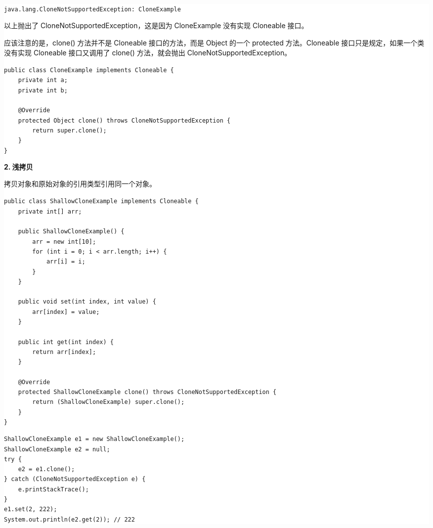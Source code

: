 ```
java.lang.CloneNotSupportedException: CloneExample
```

以上抛出了 CloneNotSupportedException，这是因为 CloneExample 没有实现 Cloneable 接口。

应该注意的是，clone() 方法并不是 Cloneable 接口的方法，而是 Object 的一个 protected 方法。Cloneable 接口只是规定，如果一个类没有实现 Cloneable 接口又调用了 clone() 方法，就会抛出 CloneNotSupportedException。

```
public class CloneExample implements Cloneable {
    private int a;
    private int b;

    @Override
    protected Object clone() throws CloneNotSupportedException {
        return super.clone();
    }
}
```

**2. 浅拷贝**

拷贝对象和原始对象的引用类型引用同一个对象。

```
public class ShallowCloneExample implements Cloneable {
    private int[] arr;

    public ShallowCloneExample() {
        arr = new int[10];
        for (int i = 0; i < arr.length; i++) {
            arr[i] = i;
        }
    }

    public void set(int index, int value) {
        arr[index] = value;
    }

    public int get(int index) {
        return arr[index];
    }

    @Override
    protected ShallowCloneExample clone() throws CloneNotSupportedException {
        return (ShallowCloneExample) super.clone();
    }
}
```

```
ShallowCloneExample e1 = new ShallowCloneExample();
ShallowCloneExample e2 = null;
try {
    e2 = e1.clone();
} catch (CloneNotSupportedException e) {
    e.printStackTrace();
}
e1.set(2, 222);
System.out.println(e2.get(2)); // 222
```

